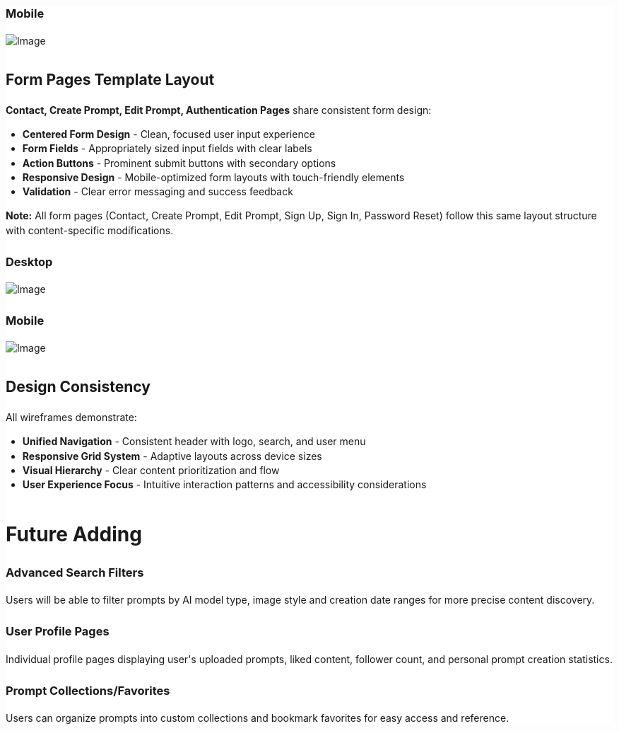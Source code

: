 ### Mobile
![Image](static/images/for-readme/wireframes/about-mobile.png)

## Form Pages Template Layout

**Contact, Create Prompt, Edit Prompt, Authentication Pages** share consistent form design:

- **Centered Form Design** - Clean, focused user input experience
- **Form Fields** - Appropriately sized input fields with clear labels
- **Action Buttons** - Prominent submit buttons with secondary options
- **Responsive Design** - Mobile-optimized form layouts with touch-friendly elements
- **Validation** - Clear error messaging and success feedback

**Note:** All form pages (Contact, Create Prompt, Edit Prompt, Sign Up, Sign In, Password Reset) follow this same layout structure with content-specific modifications.

### Desktop
![Image](static/images/for-readme/wireframes/contact-form-desktop.png)

### Mobile
![Image](static/images/for-readme/wireframes/contact-form-mobile.png)

## Design Consistency

All wireframes demonstrate:
- **Unified Navigation** - Consistent header with logo, search, and user menu
- **Responsive Grid System** - Adaptive layouts across device sizes
- **Visual Hierarchy** - Clear content prioritization and flow
- **User Experience Focus** - Intuitive interaction patterns and accessibility considerations










# Future Adding

### Advanced Search Filters
Users will be able to filter prompts by AI model type, image style and creation date ranges for more precise content discovery.

### User Profile Pages
Individual profile pages displaying user's uploaded prompts, liked content, follower count, and personal prompt creation statistics.

### Prompt Collections/Favorites
Users can organize prompts into custom collections and bookmark favorites for easy access and reference.
